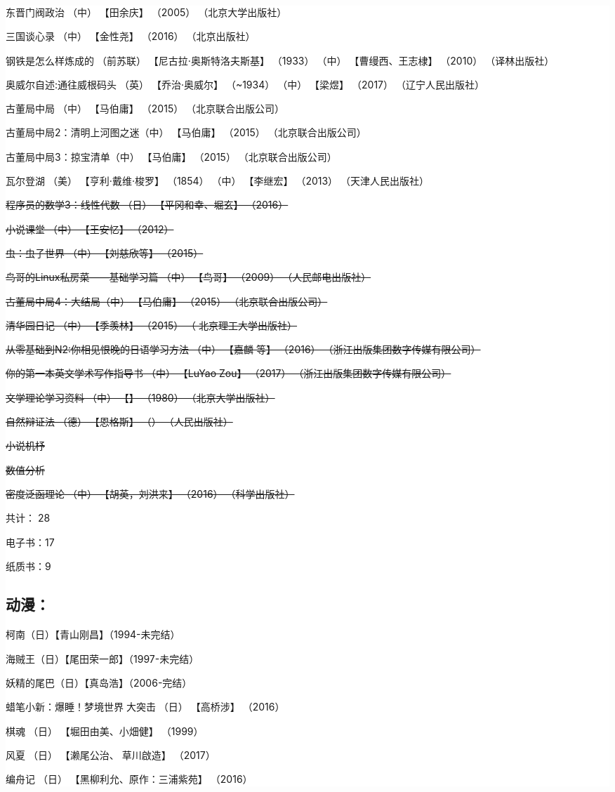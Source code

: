 东晋门阀政治 （中） 【田余庆】 （2005） （北京大学出版社）

三国谈心录 （中） 【金性尧】 （2016） （北京出版社）

钢铁是怎么样炼成的 （前苏联） 【尼古拉·奥斯特洛夫斯基】 （1933） （中） 【曹缦西、王志棣】 （2010） （译林出版社）

奥威尔自述:通往威根码头 （英） 【乔治·奥威尔】 （~1934） （中） 【梁煜】 （2017） （辽宁人民出版社）

古董局中局 （中） 【马伯庸】 （2015） （北京联合出版公司）

古董局中局2：清明上河图之迷（中） 【马伯庸】 （2015） （北京联合出版公司）

古董局中局3：掠宝清单（中） 【马伯庸】 （2015） （北京联合出版公司）

瓦尔登湖 （美） 【亨利·戴维·梭罗】 （1854） （中） 【李继宏】 （2013） （天津人民出版社）

~~程序员的数学3：线性代数 （日） 【平冈和幸、堀玄】 （2016）~~

~~小说课堂 （中） 【王安忆】 （2012）~~

~~虫：虫子世界 （中） 【刘慈欣等】 （2015）~~

~~鸟哥的Linux私房菜——基础学习篇 （中） 【鸟哥】 （2009） （人民邮电出版社）~~

~~古董局中局4：大结局（中） 【马伯庸】 （2015） （北京联合出版公司）~~

~~清华园日记 （中） 【季羡林】 （2015） （ 北京理工大学出版社）~~

~~从零基础到N2:你相见恨晚的日语学习方法 （中） 【嘉麟 等】 （2016） （浙江出版集团数字传媒有限公司）~~

~~你的第一本英文学术写作指导书 （中） 【LuYao Zou】 （2017） （浙江出版集团数字传媒有限公司）~~

~~文学理论学习资料 （中） 【】 （1980） （北京大学出版社）~~

~~自然辩证法 （德） 【恩格斯】 （） （人民出版社）~~

~~小说机杼~~

~~数值分析~~

~~密度泛函理论 （中） 【胡英，刘洪来】 （2016） （科学出版社）~~

共计： 28

电子书：17

纸质书：9

## 动漫：

柯南（日）【青山刚昌】（1994-未完结）

海贼王（日）【尾田荣一郎】（1997-未完结）

妖精的尾巴（日）【真岛浩】（2006-完结）

蜡笔小新：爆睡！梦境世界 大突击 （日） 【高桥涉】 （2016）

棋魂 （日） 【堀田由美、小畑健】 （1999）

风夏 （日） 【濑尾公治、 草川啟造】 （2017）

编舟记 （日） 【黑柳利允、原作：三浦紫苑】 （2016）
